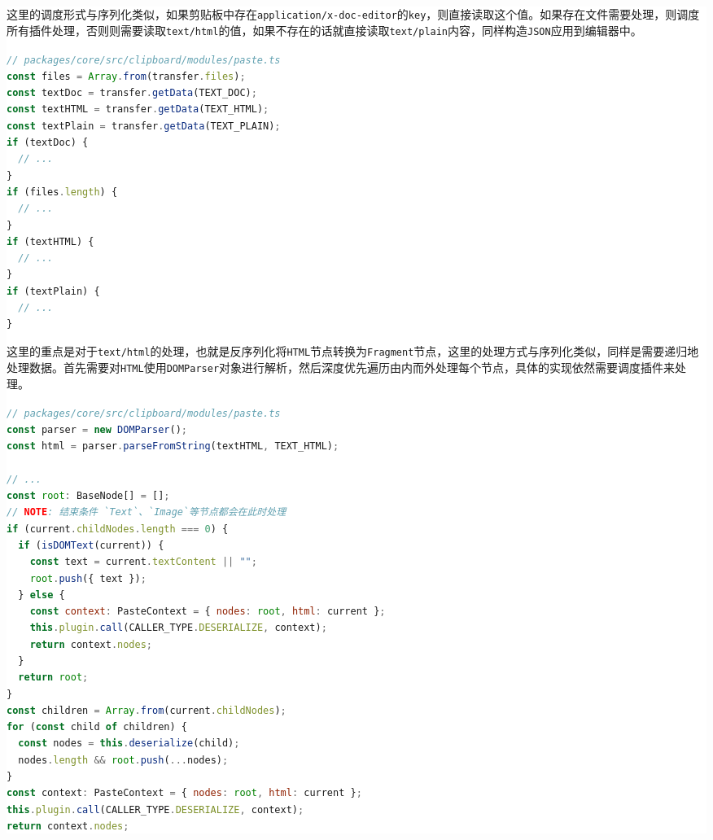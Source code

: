 这里的调度形式与序列化类似，如果剪贴板中存在`application/x-doc-editor`的`key`，则直接读取这个值。如果存在文件需要处理，则调度所有插件处理，否则则需要读取`text/html`的值，如果不存在的话就直接读取`text/plain`内容，同样构造`JSON`应用到编辑器中。

```js
// packages/core/src/clipboard/modules/paste.ts
const files = Array.from(transfer.files);
const textDoc = transfer.getData(TEXT_DOC);
const textHTML = transfer.getData(TEXT_HTML);
const textPlain = transfer.getData(TEXT_PLAIN);
if (textDoc) {
  // ...
}
if (files.length) {
  // ...
}
if (textHTML) {
  // ...
}
if (textPlain) {
  // ...
}
```

这里的重点是对于`text/html`的处理，也就是反序列化将`HTML`节点转换为`Fragment`节点，这里的处理方式与序列化类似，同样是需要递归地处理数据。首先需要对`HTML`使用`DOMParser`对象进行解析，然后深度优先遍历由内而外处理每个节点，具体的实现依然需要调度插件来处理。

```js
// packages/core/src/clipboard/modules/paste.ts
const parser = new DOMParser();
const html = parser.parseFromString(textHTML, TEXT_HTML);

// ...
const root: BaseNode[] = [];
// NOTE: 结束条件 `Text`、`Image`等节点都会在此时处理
if (current.childNodes.length === 0) {
  if (isDOMText(current)) {
    const text = current.textContent || "";
    root.push({ text });
  } else {
    const context: PasteContext = { nodes: root, html: current };
    this.plugin.call(CALLER_TYPE.DESERIALIZE, context);
    return context.nodes;
  }
  return root;
}
const children = Array.from(current.childNodes);
for (const child of children) {
  const nodes = this.deserialize(child);
  nodes.length && root.push(...nodes);
}
const context: PasteContext = { nodes: root, html: current };
this.plugin.call(CALLER_TYPE.DESERIALIZE, context);
return context.nodes;
```
